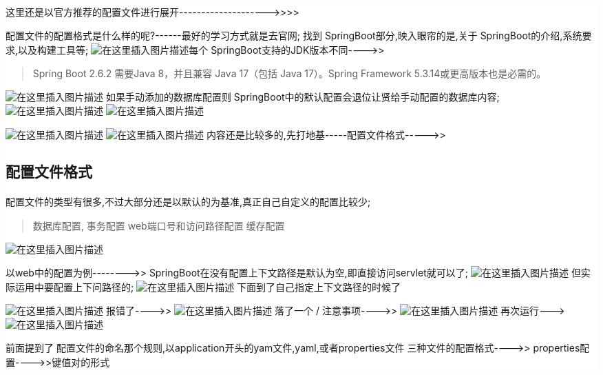 
这里还是以官方推荐的配置文件进行展开-------------------->>>>

配置文件的配置格式是什么样的呢?------最好的学习方式就是去官网;
找到  SpringBoot部分,映入眼帘的是,关于  SpringBoot的介绍,系统要求,以及构建工具等;
![在这里插入图片描述](https://img-blog.csdnimg.cn/ade09790d7ac4fb2805ebf6e73307839.png?x-oss-process=image/watermark,type_d3F5LXplbmhlaQ,shadow_50,text_Q1NETiBAR2F2aW5fTGlt,size_20,color_FFFFFF,t_70,g_se,x_16)每个  SpringBoot支持的JDK版本不同---->>

> Spring Boot 2.6.2 需要Java 8，并且兼容 Java 17（包括 Java 17）。Spring Framework 5.3.14或更高版本也是必需的。

![在这里插入图片描述](https://img-blog.csdnimg.cn/ff8bc030885a4863a4ece5d5fdfa53dc.png?x-oss-process=image/watermark,type_d3F5LXplbmhlaQ,shadow_50,text_Q1NETiBAR2F2aW5fTGlt,size_20,color_FFFFFF,t_70,g_se,x_16)
如果手动添加的数据库配置则  SpringBoot中的默认配置会退位让贤给手动配置的数据库内容;
![在这里插入图片描述](https://img-blog.csdnimg.cn/fb90b7c45e7d4b7cb28419e69d1f9779.png?x-oss-process=image/watermark,type_d3F5LXplbmhlaQ,shadow_50,text_Q1NETiBAR2F2aW5fTGlt,size_20,color_FFFFFF,t_70,g_se,x_16)
![在这里插入图片描述](https://img-blog.csdnimg.cn/c9bbdb1651094c31a13587af52814a6b.png?x-oss-process=image/watermark,type_d3F5LXplbmhlaQ,shadow_50,text_Q1NETiBAR2F2aW5fTGlt,size_20,color_FFFFFF,t_70,g_se,x_16)

![在这里插入图片描述](https://img-blog.csdnimg.cn/345ee420573242b3862bfa081aa01a96.png?x-oss-process=image/watermark,type_d3F5LXplbmhlaQ,shadow_50,text_Q1NETiBAR2F2aW5fTGlt,size_20,color_FFFFFF,t_70,g_se,x_16)
![在这里插入图片描述](https://img-blog.csdnimg.cn/895230adf91648d3afe6a221ace47cb1.png?x-oss-process=image/watermark,type_d3F5LXplbmhlaQ,shadow_50,text_Q1NETiBAR2F2aW5fTGlt,size_20,color_FFFFFF,t_70,g_se,x_16)
内容还是比较多的,先打地基-----配置文件格式----->>

## 配置文件格式
配置文件的类型有很多,不过大部分还是以默认的为基准,真正自己自定义的配置比较少;

> 数据库配置,
> 事务配置 
> web端口号和访问路径配置 
> 缓存配置

![在这里插入图片描述](https://img-blog.csdnimg.cn/424d734d90d4454a8637508f55793021.png?x-oss-process=image/watermark,type_d3F5LXplbmhlaQ,shadow_50,text_Q1NETiBAR2F2aW5fTGlt,size_20,color_FFFFFF,t_70,g_se,x_16)

以web中的配置为例-------->>
  SpringBoot在没有配置上下文路径是默认为空,即直接访问servlet就可以了;
![在这里插入图片描述](https://img-blog.csdnimg.cn/e36bb64c169843afb8c5d43ce434be8b.png)
但实际运用中要配置上下问路径的;
![在这里插入图片描述](https://img-blog.csdnimg.cn/5eb4f28fc9034b97a8c84d38c432edf1.png?x-oss-process=image/watermark,type_d3F5LXplbmhlaQ,shadow_50,text_Q1NETiBAR2F2aW5fTGlt,size_20,color_FFFFFF,t_70,g_se,x_16)
下面到了自己指定上下文路径的时候了

![在这里插入图片描述](https://img-blog.csdnimg.cn/6671b33399f743419d433aa6a5a21316.png?x-oss-process=image/watermark,type_d3F5LXplbmhlaQ,shadow_50,text_Q1NETiBAR2F2aW5fTGlt,size_20,color_FFFFFF,t_70,g_se,x_16)
报错了---->>
![在这里插入图片描述](https://img-blog.csdnimg.cn/716e015cdcf647f38d737733accf50ea.png)
落了一个    /
注意事项---->>
![在这里插入图片描述](https://img-blog.csdnimg.cn/ecb6d7f0b916471f8ebd172f10731e75.png?x-oss-process=image/watermark,type_d3F5LXplbmhlaQ,shadow_50,text_Q1NETiBAR2F2aW5fTGlt,size_20,color_FFFFFF,t_70,g_se,x_16)
再次运行--->
![在这里插入图片描述](https://img-blog.csdnimg.cn/348164abcc67401ea1ba2b3c590480e9.png?x-oss-process=image/watermark,type_d3F5LXplbmhlaQ,shadow_50,text_Q1NETiBAR2F2aW5fTGlt,size_20,color_FFFFFF,t_70,g_se,x_16)

前面提到了 配置文件的命名那个规则,以application开头的yam文件,yaml,或者properties文件
三种文件的配置格式---->>
properties配置---->>键值对的形式
